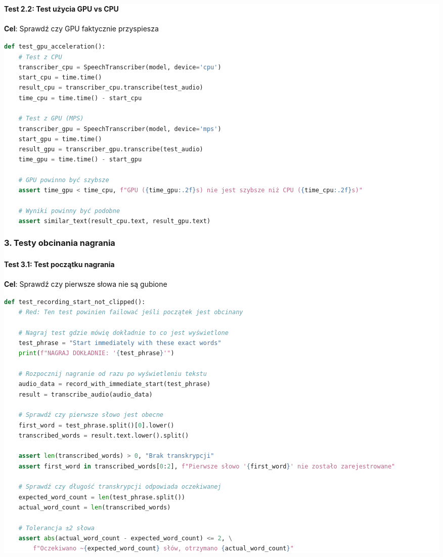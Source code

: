 #### Test 2.2: Test użycia GPU vs CPU
**Cel**: Sprawdź czy GPU faktycznie przyspiesza

```python
def test_gpu_acceleration():
    # Test z CPU
    transcriber_cpu = SpeechTranscriber(model, device='cpu')
    start_cpu = time.time()
    result_cpu = transcriber_cpu.transcribe(test_audio)
    time_cpu = time.time() - start_cpu
    
    # Test z GPU (MPS)
    transcriber_gpu = SpeechTranscriber(model, device='mps')
    start_gpu = time.time()
    result_gpu = transcriber_gpu.transcribe(test_audio)
    time_gpu = time.time() - start_gpu
    
    # GPU powinno być szybsze
    assert time_gpu < time_cpu, f"GPU ({time_gpu:.2f}s) nie jest szybsze niż CPU ({time_cpu:.2f}s)"
    
    # Wyniki powinny być podobne
    assert similar_text(result_cpu.text, result_gpu.text)
```

### 3. Testy obcinania nagrania

#### Test 3.1: Test początku nagrania
**Cel**: Sprawdź czy pierwsze słowa nie są gubione

```python
def test_recording_start_not_clipped():
    # Red: Ten test powinien failować jeśli początek jest obcinany
    
    # Nagraj test gdzie mówię dokładnie to co jest wyświetlone
    test_phrase = "Start immediately with these exact words"
    print(f"NAGRAJ DOKŁADNIE: '{test_phrase}'")
    
    # Rozpocznij nagranie od razu po wyświetleniu tekstu
    audio_data = record_with_immediate_start(test_phrase)
    result = transcribe_audio(audio_data)
    
    # Sprawdź czy pierwsze słowo jest obecne
    first_word = test_phrase.split()[0].lower()
    transcribed_words = result.text.lower().split()
    
    assert len(transcribed_words) > 0, "Brak transkrypcji"
    assert first_word in transcribed_words[0:2], f"Pierwsze słowo '{first_word}' nie zostało zarejestrowane"
    
    # Sprawdź czy długość transkrypcji odpowiada oczekiwanej
    expected_word_count = len(test_phrase.split())
    actual_word_count = len(transcribed_words)
    
    # Tolerancja ±2 słowa
    assert abs(actual_word_count - expected_word_count) <= 2, \
        f"Oczekiwano ~{expected_word_count} słów, otrzymano {actual_word_count}"
```
